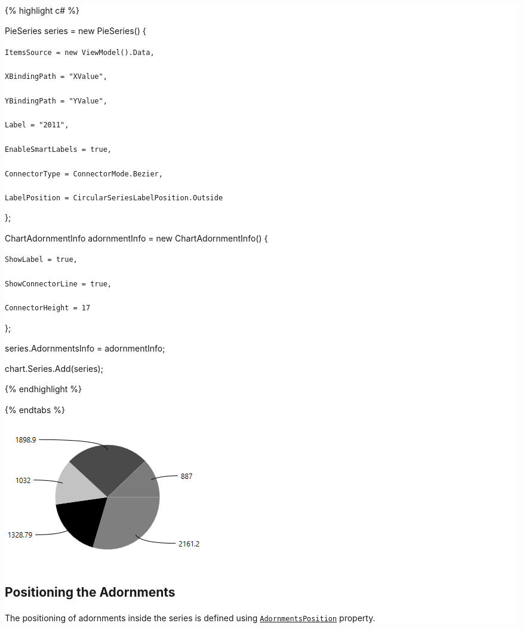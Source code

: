 {% highlight c# %}

PieSeries series = new PieSeries()
{

    ItemsSource = new ViewModel().Data,

    XBindingPath = "XValue",

    YBindingPath = "YValue",

    Label = "2011",

    EnableSmartLabels = true,

    ConnectorType = ConnectorMode.Bezier,

    LabelPosition = CircularSeriesLabelPosition.Outside

};

ChartAdornmentInfo adornmentInfo = new ChartAdornmentInfo()
{

    ShowLabel = true,

    ShowConnectorLine = true,

    ConnectorHeight = 17

};

series.AdornmentsInfo = adornmentInfo;

chart.Series.Add(series);

{% endhighlight %}

{% endtabs %}

![Connector type support in UWP Chart](adornments_images/uwp-charts-adornments-connector-type-bezier.png)


## Positioning the Adornments

The positioning of adornments inside the series is defined using [`AdornmentsPosition`](https://help.syncfusion.com/cr/uwp/Syncfusion.UI.Xaml.Charts.ChartAdornmentInfoBase.html#Syncfusion_UI_Xaml_Charts_ChartAdornmentInfoBase_AdornmentsPosition) property. 
